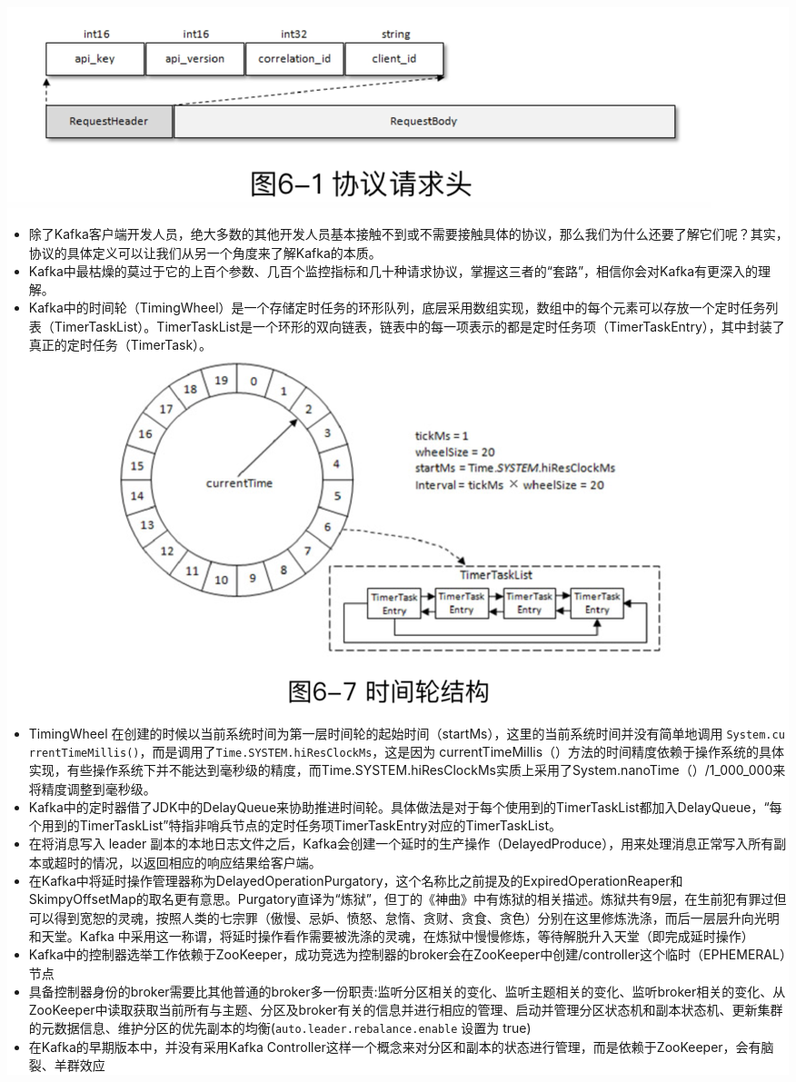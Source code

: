 ![](img/misc_images/Request-Header.png)
- 除了Kafka客户端开发人员，绝大多数的其他开发人员基本接触不到或不需要接触具体的协议，那么我们为什么还要了解它们呢？其实，协议的具体定义可以让我们从另一个角度来了解Kafka的本质。
- Kafka中最枯燥的莫过于它的上百个参数、几百个监控指标和几十种请求协议，掌握这三者的“套路”，相信你会对Kafka有更深入的理解。
- Kafka中的时间轮（TimingWheel）是一个存储定时任务的环形队列，底层采用数组实现，数组中的每个元素可以存放一个定时任务列表（TimerTaskList）。TimerTaskList是一个环形的双向链表，链表中的每一项表示的都是定时任务项（TimerTaskEntry），其中封装了真正的定时任务（TimerTask）。
![](img/misc_images/Timing-Wheel.png)
- TimingWheel 在创建的时候以当前系统时间为第一层时间轮的起始时间（startMs），这里的当前系统时间并没有简单地调用 `System.currentTimeMillis()`，而是调用了`Time.SYSTEM.hiResClockMs`，这是因为 currentTimeMillis（）方法的时间精度依赖于操作系统的具体实现，有些操作系统下并不能达到毫秒级的精度，而Time.SYSTEM.hiResClockMs实质上采用了System.nanoTime（）/1_000_000来将精度调整到毫秒级。
- Kafka中的定时器借了JDK中的DelayQueue来协助推进时间轮。具体做法是对于每个使用到的TimerTaskList都加入DelayQueue，“每个用到的TimerTaskList”特指非哨兵节点的定时任务项TimerTaskEntry对应的TimerTaskList。
- 在将消息写入 leader 副本的本地日志文件之后，Kafka会创建一个延时的生产操作（DelayedProduce），用来处理消息正常写入所有副本或超时的情况，以返回相应的响应结果给客户端。
- 在Kafka中将延时操作管理器称为DelayedOperationPurgatory，这个名称比之前提及的ExpiredOperationReaper和SkimpyOffsetMap的取名更有意思。Purgatory直译为“炼狱”，但丁的《神曲》中有炼狱的相关描述。炼狱共有9层，在生前犯有罪过但可以得到宽恕的灵魂，按照人类的七宗罪（傲慢、忌妒、愤怒、怠惰、贪财、贪食、贪色）分别在这里修炼洗涤，而后一层层升向光明和天堂。Kafka 中采用这一称谓，将延时操作看作需要被洗涤的灵魂，在炼狱中慢慢修炼，等待解脱升入天堂（即完成延时操作）
- Kafka中的控制器选举工作依赖于ZooKeeper，成功竞选为控制器的broker会在ZooKeeper中创建/controller这个临时（EPHEMERAL）节点
- 具备控制器身份的broker需要比其他普通的broker多一份职责:监听分区相关的变化、监听主题相关的变化、监听broker相关的变化、从ZooKeeper中读取获取当前所有与主题、分区及broker有关的信息并进行相应的管理、启动并管理分区状态机和副本状态机、更新集群的元数据信息、维护分区的优先副本的均衡(`auto.leader.rebalance.enable` 设置为 true)
- 在Kafka的早期版本中，并没有采用Kafka Controller这样一个概念来对分区和副本的状态进行管理，而是依赖于ZooKeeper，会有脑裂、羊群效应